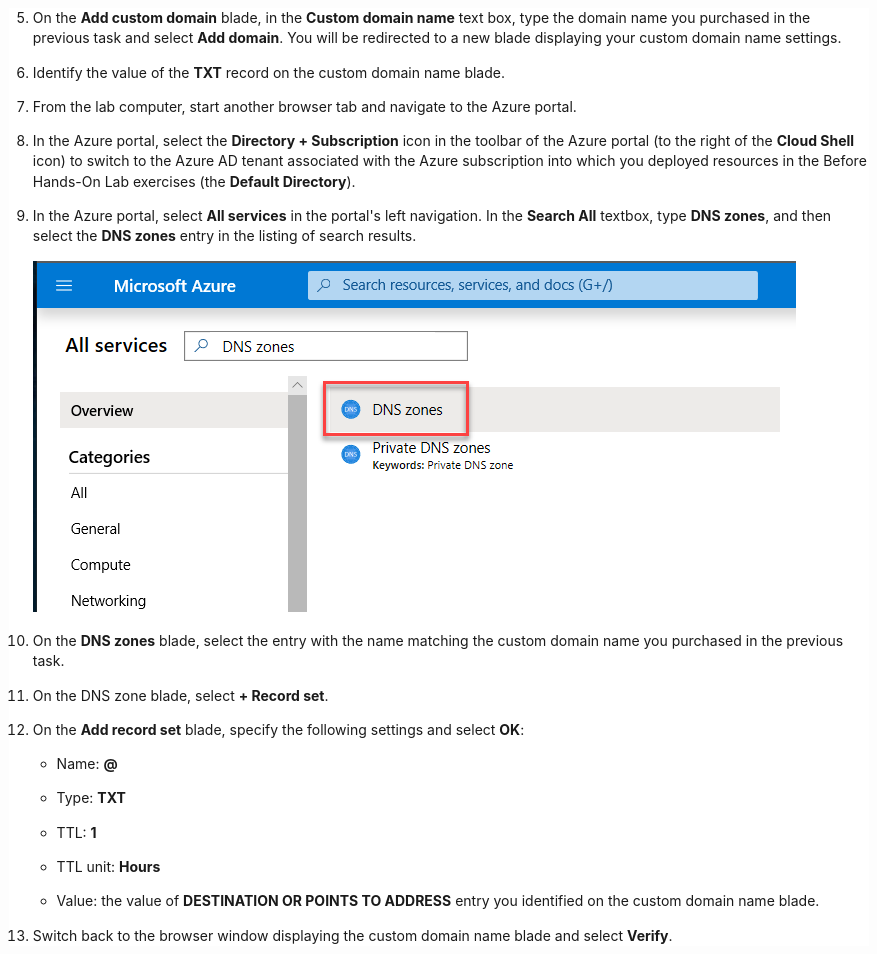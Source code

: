 5. On the **Add custom domain** blade, in the **Custom domain name** text box, type the domain name you purchased in the previous task and select **Add domain**. You will be redirected to a new blade displaying your custom domain name settings.

6. Identify the value of the **TXT** record on the custom domain name blade. 

7. From the lab computer, start another browser tab and navigate to the Azure portal.

8. In the Azure portal, select the **Directory + Subscription** icon in the toolbar of the Azure portal (to the right of the **Cloud Shell** icon) to switch to the Azure AD tenant associated with the Azure subscription into which you deployed resources in the Before Hands-On Lab exercises (the **Default Directory**). 

9.  In the Azure portal, select **All services** in the portal's left navigation. In the **Search All** textbox, type **DNS zones**, and then select the **DNS zones** entry in the listing of search results.

    ![Search for and select DNS Zones](images/Hands-onlabstep-bystep-HybridIdentityImages/media/SearchDNSZones.png "DNS Zones search")

10. On the **DNS zones** blade, select the entry with the name matching the custom domain name you purchased in the previous task.

11. On the DNS zone blade, select **+ Record set**. 

12. On the **Add record set** blade, specify the following settings and select **OK**:

    - Name: **\@**

    - Type: **TXT**

    - TTL: **1**

    - TTL unit: **Hours**

    - Value: the value of **DESTINATION OR POINTS TO ADDRESS** entry you identified on the custom domain name blade.

13. Switch back to the browser window displaying the custom domain name blade and select **Verify**.
